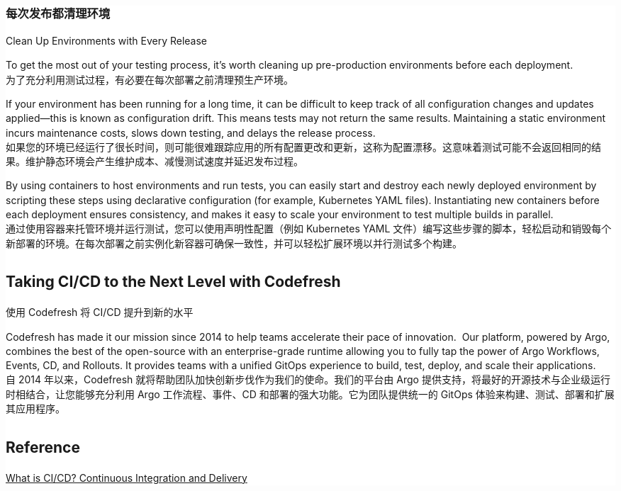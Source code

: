 ### 每次发布都清理环境

Clean Up Environments with Every Release



To get the most out of your testing process, it’s worth cleaning up pre-production environments before each deployment.   
为了充分利用测试过程，有必要在每次部署之前清理预生产环境。

If your environment has been running for a long time, it can be difficult to keep track of all configuration changes and updates applied—this is known as configuration drift. This means tests may not return the same results. Maintaining a static environment incurs maintenance costs, slows down testing, and delays the release process.  
如果您的环境已经运行了很长时间，则可能很难跟踪应用的所有配置更改和更新，这称为配置漂移。这意味着测试可能不会返回相同的结果。维护静态环境会产生维护成本、减慢测试速度并延迟发布过程。

By using containers to host environments and run tests, you can easily start and destroy each newly deployed environment by scripting these steps using declarative configuration (for example, Kubernetes YAML files). Instantiating new containers before each deployment ensures consistency, and makes it easy to scale your environment to test multiple builds in parallel.  
通过使用容器来托管环境并运行测试，您可以使用声明性配置（例如 Kubernetes YAML 文件）编写这些步骤的脚本，轻松启动和销毁每个新部署的环境。在每次部署之前实例化新容器可确保一致性，并可以轻松扩展环境以并行测试多个构建。

## Taking CI/CD to the Next Level with Codefresh

使用 Codefresh 将 CI/CD 提升到新的水平

Codefresh has made it our mission since 2014 to help teams accelerate their pace of innovation.  Our platform, powered by Argo, combines the best of the open-source with an enterprise-grade runtime allowing you to fully tap the power of Argo Workflows, Events, CD, and Rollouts. It provides teams with a unified GitOps experience to build, test, deploy, and scale their applications.  
自 2014 年以来，Codefresh 就将帮助团队加快创新步伐作为我们的使命。我们的平台由 Argo 提供支持，将最好的开源技术与企业级运行时相结合，让您能够充分利用 Argo 工作流程、事件、CD 和部署的强大功能。它为团队提供统一的 GitOps 体验来构建、测试、部署和扩展其应用程序。





## Reference

[What is CI/CD? Continuous Integration and Delivery](https://codefresh.io/learn/ci-cd/)


